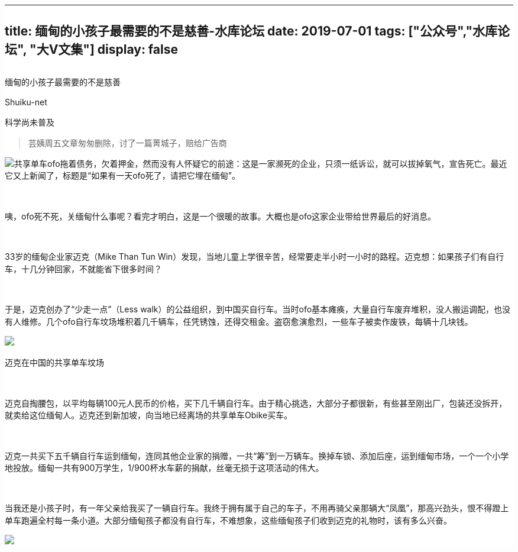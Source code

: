 
---
title:  缅甸的小孩子最需要的不是慈善-水库论坛
date: 2019-07-01
tags: ["公众号","水库论坛", "大V文集"]
display: false
---


## 



缅甸的小孩子最需要的不是慈善




Shuiku-net




科学尚未普及


> <section class="js_blockquote_digest"><section>芸姨周五文章匆匆删除，讨了一篇菁城子，赔给广告商</section></section>





<img class="rich_pages " data-ratio="0.583984375" data-s="300,640" data-type="jpeg" data-w="1024" src="https://mmbiz.qpic.cn/mmbiz_jpg/6MT1Xa1S9PhlTRL8kGDp3jAGf7OZytr7Tc7mV6iciczv0G2PmiaOenfutbqPSec93z5TBVYZbwxB432K7cuhRSKtw/640?wx_fmt=jpeg" style="font-family: 楷体;letter-spacing: 0.544px;text-align: center;box-sizing: border-box !important;overflow-wrap: break-word !important;width: 677px !important;visibility: visible !important;"/>共享单车ofo拖着债务，欠着押金，然而没有人怀疑它的前途：这是一家濒死的企业，只须一纸诉讼，就可以拔掉氧气，宣告死亡。最近它又上新闻了，标题是“如果有一天ofo死了，请把它埋在缅甸”。

&nbsp;

咦，ofo死不死，关缅甸什么事呢？看完才明白，这是一个很暖的故事。大概也是ofo这家企业带给世界最后的好消息。

&nbsp;

33岁的缅甸企业家迈克（Mike Than Tun Win）发现，当地儿童上学很辛苦，经常要走半小时一小时的路程。迈克想：如果孩子们有自行车，十几分钟回家，不就能省下很多时间？

&nbsp;

于是，迈克创办了“少走一点”（Less walk）的公益组织，到中国买自行车。当时ofo基本瘫痪，大量自行车废弃堆积，没人搬运调配，也没有人维修。几个ofo自行车坟场堆积着几千辆车，任凭锈蚀，还得交租金。盗窃愈演愈烈，一些车子被卖作废铁，每辆十几块钱。

<img class="rich_pages " data-ratio="0.6773296244784422" data-s="300,640" data-type="png" data-w="719" src="https://mmbiz.qpic.cn/mmbiz_png/6MT1Xa1S9PhlTRL8kGDp3jAGf7OZytr730ticMicqibOJcCWp1xvxK6WLomvWZuJKf9SuWylV4bEWyIPDibLpuuOgg/640?wx_fmt=png" style="box-sizing: border-box !important;overflow-wrap: break-word !important;width: 100%;visibility: visible !important;height: auto;" data-backw="556" data-backh="377" data-before-oversubscription-url="https://mmbiz.qpic.cn/mmbiz_png/6MT1Xa1S9PhlTRL8kGDp3jAGf7OZytr730ticMicqibOJcCWp1xvxK6WLomvWZuJKf9SuWylV4bEWyIPDibLpuuOgg/640?wx_fmt=png"/>

迈克在中国的共享单车坟场

&nbsp;

迈克自掏腰包，以平均每辆100元人民币的价格，买下几千辆自行车。由于精心挑选，大部分子都很新，有些甚至刚出厂，包装还没拆开，就卖给这位缅甸人。迈克还到新加坡，向当地已经离场的共享单车Obike买车。

&nbsp;

迈克一共买下五千辆自行车运到缅甸，连同其他企业家的捐赠，一共“筹”到一万辆车。换掉车锁、添加后座，运到缅甸市场，一个一个小学地投放。缅甸一共有900万学生，1/900杯水车薪的捐献，丝毫无损于这项活动的伟大。

&nbsp;

当我还是小孩子时，有一年父亲给我买了一辆自行车。我终于拥有属于自己的车子，不用再骑父亲那辆大“凤凰”，那高兴劲头，恨不得蹬上单车跑遍全村每一条小道。大部分缅甸孩子都没有自行车，不难想象，这些缅甸孩子们收到迈克的礼物时，该有多么兴奋。

<img class="rich_pages " data-ratio="0.6620111731843575" data-s="300,640" data-type="png" data-w="716" src="https://mmbiz.qpic.cn/mmbiz_png/6MT1Xa1S9PhlTRL8kGDp3jAGf7OZytr7yhros2u1J36camLzr7OeabIokSDaxBqbjFz4kmKsJmThVlsvJJcQgQ/640?wx_fmt=png" style="letter-spacing: 0.544px;text-align: center;white-space: normal;background-color: rgb(255, 255, 255);box-sizing: border-box !important;overflow-wrap: break-word !important;width: 100%;visibility: visible !important;height: auto;" data-backw="556" data-backh="368" data-before-oversubscription-url="https://mmbiz.qpic.cn/mmbiz_png/6MT1Xa1S9PhlTRL8kGDp3jAGf7OZytr7yhros2u1J36camLzr7OeabIokSDaxBqbjFz4kmKsJmThVlsvJJcQgQ/640?wx_fmt=png"/>
